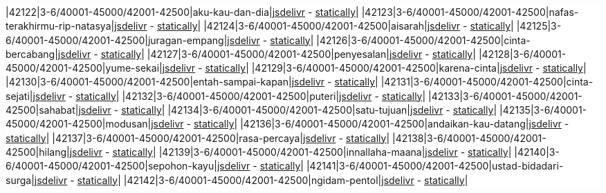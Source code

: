 |42122|3-6/40001-45000/42001-42500|aku-kau-dan-dia|[jsdelivr](https://cdn.jsdelivr.net/gh/dbchord/png-c-1280x720_3-6/40001-45000/42001-42500/aku-kau-dan-dia.png) - [statically](https://cdn.statically.io/gh/dbchord/png-c-1280x720_3-6/img/40001-45000/42001-42500/aku-kau-dan-dia.png)|
|42123|3-6/40001-45000/42001-42500|nafas-terakhirmu-rip-natasya|[jsdelivr](https://cdn.jsdelivr.net/gh/dbchord/png-c-1280x720_3-6/40001-45000/42001-42500/nafas-terakhirmu-rip-natasya.png) - [statically](https://cdn.statically.io/gh/dbchord/png-c-1280x720_3-6/img/40001-45000/42001-42500/nafas-terakhirmu-rip-natasya.png)|
|42124|3-6/40001-45000/42001-42500|aisarah|[jsdelivr](https://cdn.jsdelivr.net/gh/dbchord/png-c-1280x720_3-6/40001-45000/42001-42500/aisarah.png) - [statically](https://cdn.statically.io/gh/dbchord/png-c-1280x720_3-6/img/40001-45000/42001-42500/aisarah.png)|
|42125|3-6/40001-45000/42001-42500|juragan-empang|[jsdelivr](https://cdn.jsdelivr.net/gh/dbchord/png-c-1280x720_3-6/40001-45000/42001-42500/juragan-empang.png) - [statically](https://cdn.statically.io/gh/dbchord/png-c-1280x720_3-6/img/40001-45000/42001-42500/juragan-empang.png)|
|42126|3-6/40001-45000/42001-42500|cinta-bercabang|[jsdelivr](https://cdn.jsdelivr.net/gh/dbchord/png-c-1280x720_3-6/40001-45000/42001-42500/cinta-bercabang.png) - [statically](https://cdn.statically.io/gh/dbchord/png-c-1280x720_3-6/img/40001-45000/42001-42500/cinta-bercabang.png)|
|42127|3-6/40001-45000/42001-42500|penyesalan|[jsdelivr](https://cdn.jsdelivr.net/gh/dbchord/png-c-1280x720_3-6/40001-45000/42001-42500/penyesalan.png) - [statically](https://cdn.statically.io/gh/dbchord/png-c-1280x720_3-6/img/40001-45000/42001-42500/penyesalan.png)|
|42128|3-6/40001-45000/42001-42500|yume-sekai|[jsdelivr](https://cdn.jsdelivr.net/gh/dbchord/png-c-1280x720_3-6/40001-45000/42001-42500/yume-sekai.png) - [statically](https://cdn.statically.io/gh/dbchord/png-c-1280x720_3-6/img/40001-45000/42001-42500/yume-sekai.png)|
|42129|3-6/40001-45000/42001-42500|karena-cinta|[jsdelivr](https://cdn.jsdelivr.net/gh/dbchord/png-c-1280x720_3-6/40001-45000/42001-42500/karena-cinta.png) - [statically](https://cdn.statically.io/gh/dbchord/png-c-1280x720_3-6/img/40001-45000/42001-42500/karena-cinta.png)|
|42130|3-6/40001-45000/42001-42500|entah-sampai-kapan|[jsdelivr](https://cdn.jsdelivr.net/gh/dbchord/png-c-1280x720_3-6/40001-45000/42001-42500/entah-sampai-kapan.png) - [statically](https://cdn.statically.io/gh/dbchord/png-c-1280x720_3-6/img/40001-45000/42001-42500/entah-sampai-kapan.png)|
|42131|3-6/40001-45000/42001-42500|cinta-sejati|[jsdelivr](https://cdn.jsdelivr.net/gh/dbchord/png-c-1280x720_3-6/40001-45000/42001-42500/cinta-sejati.png) - [statically](https://cdn.statically.io/gh/dbchord/png-c-1280x720_3-6/img/40001-45000/42001-42500/cinta-sejati.png)|
|42132|3-6/40001-45000/42001-42500|puteri|[jsdelivr](https://cdn.jsdelivr.net/gh/dbchord/png-c-1280x720_3-6/40001-45000/42001-42500/puteri.png) - [statically](https://cdn.statically.io/gh/dbchord/png-c-1280x720_3-6/img/40001-45000/42001-42500/puteri.png)|
|42133|3-6/40001-45000/42001-42500|sahabat|[jsdelivr](https://cdn.jsdelivr.net/gh/dbchord/png-c-1280x720_3-6/40001-45000/42001-42500/sahabat.png) - [statically](https://cdn.statically.io/gh/dbchord/png-c-1280x720_3-6/img/40001-45000/42001-42500/sahabat.png)|
|42134|3-6/40001-45000/42001-42500|satu-tujuan|[jsdelivr](https://cdn.jsdelivr.net/gh/dbchord/png-c-1280x720_3-6/40001-45000/42001-42500/satu-tujuan.png) - [statically](https://cdn.statically.io/gh/dbchord/png-c-1280x720_3-6/img/40001-45000/42001-42500/satu-tujuan.png)|
|42135|3-6/40001-45000/42001-42500|modusan|[jsdelivr](https://cdn.jsdelivr.net/gh/dbchord/png-c-1280x720_3-6/40001-45000/42001-42500/modusan.png) - [statically](https://cdn.statically.io/gh/dbchord/png-c-1280x720_3-6/img/40001-45000/42001-42500/modusan.png)|
|42136|3-6/40001-45000/42001-42500|andaikan-kau-datang|[jsdelivr](https://cdn.jsdelivr.net/gh/dbchord/png-c-1280x720_3-6/40001-45000/42001-42500/andaikan-kau-datang.png) - [statically](https://cdn.statically.io/gh/dbchord/png-c-1280x720_3-6/img/40001-45000/42001-42500/andaikan-kau-datang.png)|
|42137|3-6/40001-45000/42001-42500|rasa-percaya|[jsdelivr](https://cdn.jsdelivr.net/gh/dbchord/png-c-1280x720_3-6/40001-45000/42001-42500/rasa-percaya.png) - [statically](https://cdn.statically.io/gh/dbchord/png-c-1280x720_3-6/img/40001-45000/42001-42500/rasa-percaya.png)|
|42138|3-6/40001-45000/42001-42500|hilang|[jsdelivr](https://cdn.jsdelivr.net/gh/dbchord/png-c-1280x720_3-6/40001-45000/42001-42500/hilang.png) - [statically](https://cdn.statically.io/gh/dbchord/png-c-1280x720_3-6/img/40001-45000/42001-42500/hilang.png)|
|42139|3-6/40001-45000/42001-42500|innallaha-maana|[jsdelivr](https://cdn.jsdelivr.net/gh/dbchord/png-c-1280x720_3-6/40001-45000/42001-42500/innallaha-maana.png) - [statically](https://cdn.statically.io/gh/dbchord/png-c-1280x720_3-6/img/40001-45000/42001-42500/innallaha-maana.png)|
|42140|3-6/40001-45000/42001-42500|sepohon-kayu|[jsdelivr](https://cdn.jsdelivr.net/gh/dbchord/png-c-1280x720_3-6/40001-45000/42001-42500/sepohon-kayu.png) - [statically](https://cdn.statically.io/gh/dbchord/png-c-1280x720_3-6/img/40001-45000/42001-42500/sepohon-kayu.png)|
|42141|3-6/40001-45000/42001-42500|ustad-bidadari-surga|[jsdelivr](https://cdn.jsdelivr.net/gh/dbchord/png-c-1280x720_3-6/40001-45000/42001-42500/ustad-bidadari-surga.png) - [statically](https://cdn.statically.io/gh/dbchord/png-c-1280x720_3-6/img/40001-45000/42001-42500/ustad-bidadari-surga.png)|
|42142|3-6/40001-45000/42001-42500|ngidam-pentol|[jsdelivr](https://cdn.jsdelivr.net/gh/dbchord/png-c-1280x720_3-6/40001-45000/42001-42500/ngidam-pentol.png) - [statically](https://cdn.statically.io/gh/dbchord/png-c-1280x720_3-6/img/40001-45000/42001-42500/ngidam-pentol.png)|